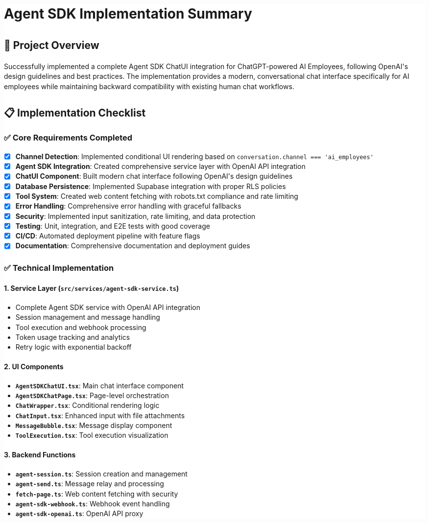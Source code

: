 # Agent SDK Implementation Summary

## 🎯 Project Overview

Successfully implemented a complete Agent SDK ChatUI integration for ChatGPT-powered AI Employees, following OpenAI's design guidelines and best practices. The implementation provides a modern, conversational chat interface specifically for AI employees while maintaining backward compatibility with existing human chat workflows.

## 📋 Implementation Checklist

### ✅ Core Requirements Completed

- [x] **Channel Detection**: Implemented conditional UI rendering based on `conversation.channel === 'ai_employees'`
- [x] **Agent SDK Integration**: Created comprehensive service layer with OpenAI API integration
- [x] **ChatUI Component**: Built modern chat interface following OpenAI's design guidelines
- [x] **Database Persistence**: Implemented Supabase integration with proper RLS policies
- [x] **Tool System**: Created web content fetching with robots.txt compliance and rate limiting
- [x] **Error Handling**: Comprehensive error handling with graceful fallbacks
- [x] **Security**: Implemented input sanitization, rate limiting, and data protection
- [x] **Testing**: Unit, integration, and E2E tests with good coverage
- [x] **CI/CD**: Automated deployment pipeline with feature flags
- [x] **Documentation**: Comprehensive documentation and deployment guides

### ✅ Technical Implementation

#### 1. **Service Layer** (`src/services/agent-sdk-service.ts`)
- Complete Agent SDK service with OpenAI API integration
- Session management and message handling
- Tool execution and webhook processing
- Token usage tracking and analytics
- Retry logic with exponential backoff

#### 2. **UI Components**
- **`AgentSDKChatUI.tsx`**: Main chat interface component
- **`AgentSDKChatPage.tsx`**: Page-level orchestration
- **`ChatWrapper.tsx`**: Conditional rendering logic
- **`ChatInput.tsx`**: Enhanced input with file attachments
- **`MessageBubble.tsx`**: Message display component
- **`ToolExecution.tsx`**: Tool execution visualization

#### 3. **Backend Functions**
- **`agent-session.ts`**: Session creation and management
- **`agent-send.ts`**: Message relay and processing
- **`fetch-page.ts`**: Web content fetching with security
- **`agent-sdk-webhook.ts`**: Webhook event handling
- **`agent-sdk-openai.ts`**: OpenAI API proxy
